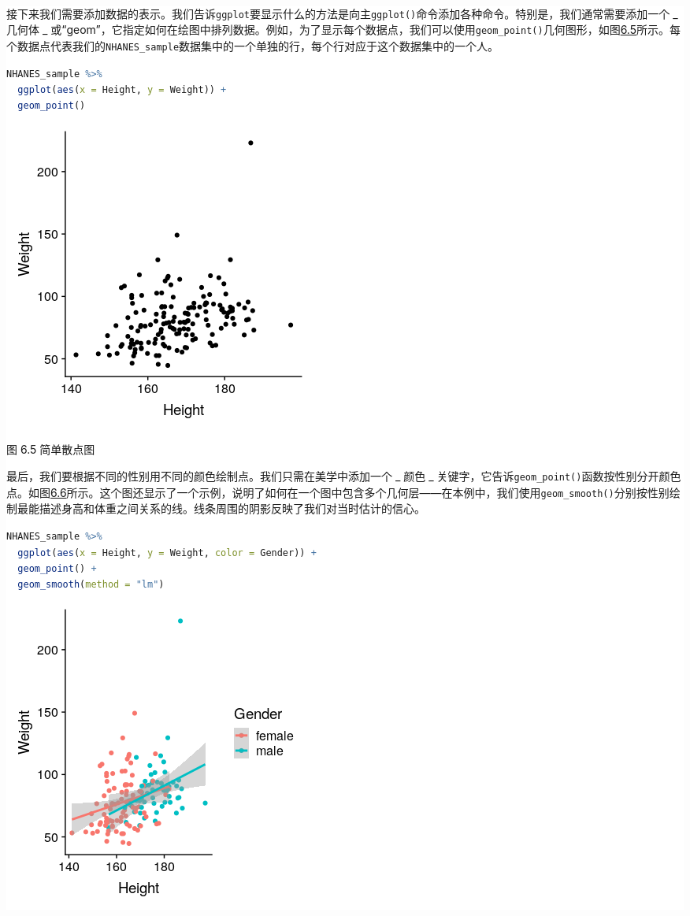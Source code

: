 接下来我们需要添加数据的表示。我们告诉`ggplot`要显示什么的方法是向主`ggplot()`命令添加各种命令。特别是，我们通常需要添加一个 _ 几何体 _ 或“geom”，它指定如何在绘图中排列数据。例如，为了显示每个数据点，我们可以使用`geom_point()`几何图形，如图[6.5](#fig:simpleGeom)所示。每个数据点代表我们的`NHANES_sample`数据集中的一个单独的行，每个行对应于这个数据集中的一个人。

```r
NHANES_sample %>% 
  ggplot(aes(x = Height, y = Weight)) +
  geom_point()
```

![Simple scatter plot](img/file33.png)

图 6.5 简单散点图

最后，我们要根据不同的性别用不同的颜色绘制点。我们只需在美学中添加一个 _ 颜色 _ 关键字，它告诉`geom_point()`函数按性别分开颜色点。如图[6.6](#fig:colorPoints)所示。这个图还显示了一个示例，说明了如何在一个图中包含多个几何层——在本例中，我们使用`geom_smooth()`分别按性别绘制最能描述身高和体重之间关系的线。线条周围的阴影反映了我们对当时估计的信心。

```r
NHANES_sample %>% 
  ggplot(aes(x = Height, y = Weight, color = Gender)) +
  geom_point() +
  geom_smooth(method = "lm")
```

![Scatterplot with points separately colored by Gender.](img/file34.png)
